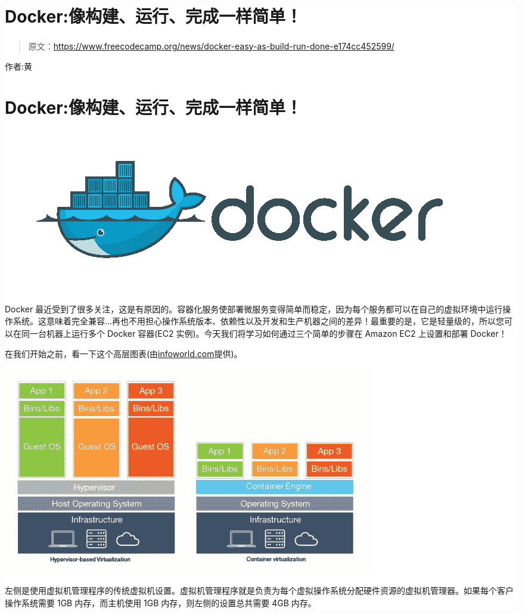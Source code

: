 # Docker:像构建、运行、完成一样简单！

> 原文：<https://www.freecodecamp.org/news/docker-easy-as-build-run-done-e174cc452599/>

作者:黄

# Docker:像构建、运行、完成一样简单！

![C3BhlSvqPjoHqKyTqR8ANGgWnsF7C3iVEKJu](img/1642735b5dda97a5a0a03cba31376d39.png)

Docker 最近受到了很多关注，这是有原因的。容器化服务使部署微服务变得简单而稳定，因为每个服务都可以在自己的虚拟环境中运行操作系统。这意味着完全兼容…再也不用担心操作系统版本、依赖性以及开发和生产机器之间的差异！最重要的是，它是轻量级的，所以您可以在同一台机器上运行多个 Docker 容器(EC2 实例)。今天我们将学习如何通过三个简单的步骤在 Amazon EC2 上设置和部署 Docker！

在我们开始之前，看一下这个高层图表(由[infoworld.com](http://www.infoworld.com/article/3072929/linux/containers-101-linux-containers-and-docker-explained.html)提供)。

![i20ggtE0inu72rVUimBydJ0EHmL9xjWyWiuf](img/a0fd3fb8540cef27cb864988af6e2848.png)

左侧是使用虚拟机管理程序的传统虚拟机设置。虚拟机管理程序就是负责为每个虚拟操作系统分配硬件资源的虚拟机管理器。如果每个客户操作系统需要 1GB 内存，而主机使用 1GB 内存，则左侧的设置总共需要 4GB 内存。
